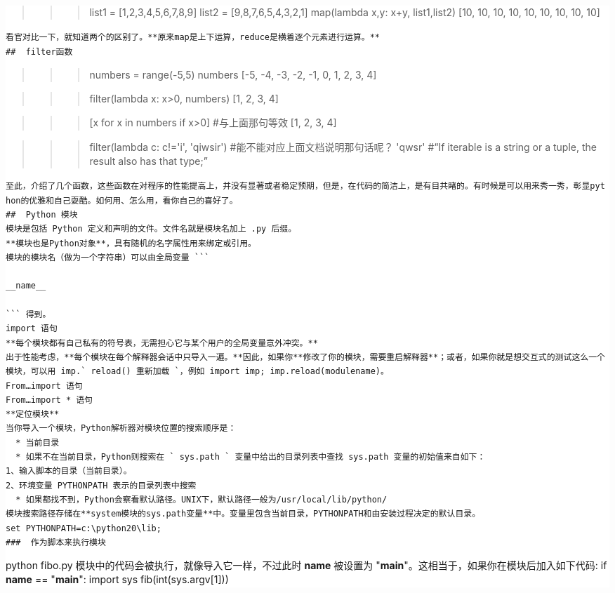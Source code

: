 >>> list1 = [1,2,3,4,5,6,7,8,9]
>>> list2 = [9,8,7,6,5,4,3,2,1]
>>> map(lambda x,y: x+y, list1,list2)
[10, 10, 10, 10, 10, 10, 10, 10, 10]

```
看官对比一下，就知道两个的区别了。**原来map是上下运算，reduce是横着逐个元素进行运算。**
##  filter函数 
```

>>> numbers = range(-5,5)
>>> numbers
[-5, -4, -3, -2, -1, 0, 1, 2, 3, 4]

>>> filter(lambda x: x>0, numbers) 
[1, 2, 3, 4]

>>> [x for x in numbers if x>0]     #与上面那句等效
[1, 2, 3, 4]

>>> filter(lambda c: c!='i', 'qiwsir')  #能不能对应上面文档说明那句话呢？
'qwsr'                                  #“If iterable is a string or a tuple, the result also has that type;”

```
至此，介绍了几个函数，这些函数在对程序的性能提高上，并没有显著或者稳定预期，但是，在代码的简洁上，是有目共睹的。有时候是可以用来秀一秀，彰显python的优雅和自己耍酷。如何用、怎么用，看你自己的喜好了。
##  Python 模块 
模块是包括 Python 定义和声明的文件。文件名就是模块名加上 .py 后缀。
**模块也是Python对象**，具有随机的名字属性用来绑定或引用。
模块的模块名（做为一个字符串）可以由全局变量 ```

__name__

``` 得到。
import 语句
**每个模块都有自己私有的符号表，无需担心它与某个用户的全局变量意外冲突。**
出于性能考虑，**每个模块在每个解释器会话中只导入一遍。**因此，如果你**修改了你的模块，需要重启解释器**；或者，如果你就是想交互式的测试这么一个模块，可以用 imp.` reload() 重新加载 `，例如 import imp; imp.reload(modulename)。
From…import 语句
From…import * 语句
**定位模块**
当你导入一个模块，Python解析器对模块位置的搜索顺序是：
  * 当前目录
  * 如果不在当前目录，Python则搜索在 ` sys.path ` 变量中给出的目录列表中查找 sys.path 变量的初始值来自如下：
1、输入脚本的目录（当前目录）。
2、环境变量 PYTHONPATH 表示的目录列表中搜索
  * 如果都找不到，Python会察看默认路径。UNIX下，默认路径一般为/usr/local/lib/python/
模块搜索路径存储在**system模块的sys.path变量**中。变量里包含当前目录，PYTHONPATH和由安装过程决定的默认目录。
set PYTHONPATH=c:\python20\lib;
###  作为脚本来执行模块 
```

python fibo.py <arguments>
模块中的代码会被执行，就像导入它一样，不过此时 __name__ 被设置为 "__main__"。这相当于，如果你在模块后加入如下代码:
if __name__ == "__main__":
    import sys
    fib(int(sys.argv[1]))
